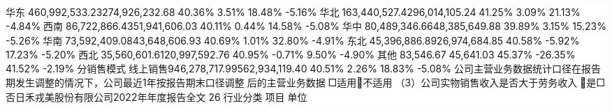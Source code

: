 华东
460,992,533.23274,926,232.68
40.36%
3.51%
18.48%
-5.16%
华北
163,440,527.4296,014,105.24
41.25%
3.09%
21.13%
-4.84%
西南
86,722,866.4351,941,606.03
40.11%
0.44%
14.58%
-5.08%
华中
80,489,346.6648,385,649.88
39.89%
3.15%
15.23%
-5.26%
华南
73,592,409.0843,648,606.93
40.69%
1.01%
32.80%
-4.91%
东北
45,396,886.8926,974,684.85
40.58%
-5.92%
17.23%
-5.20%
西北
35,560,601.6120,997,592.76
40.95%
-0.71%
9.50%
-4.90%
其他
83,546.67
45,641.03
45.37%
-26.35%
41.52%
-2.19%
分销售模式
线上销售946,278,717.99562,934,119.40
40.51%
2.26%
18.83%
-5.08%
公司主营业务数据统计口径在报告期发生调整的情况下，公司最近1年按报告期末口径调整
后的主营业务数据
□适用不适用
（3）公司实物销售收入是否大于劳务收入
是□否日禾戎美股份有限公司2022年年度报告全文
26
行业分类
项目
单位